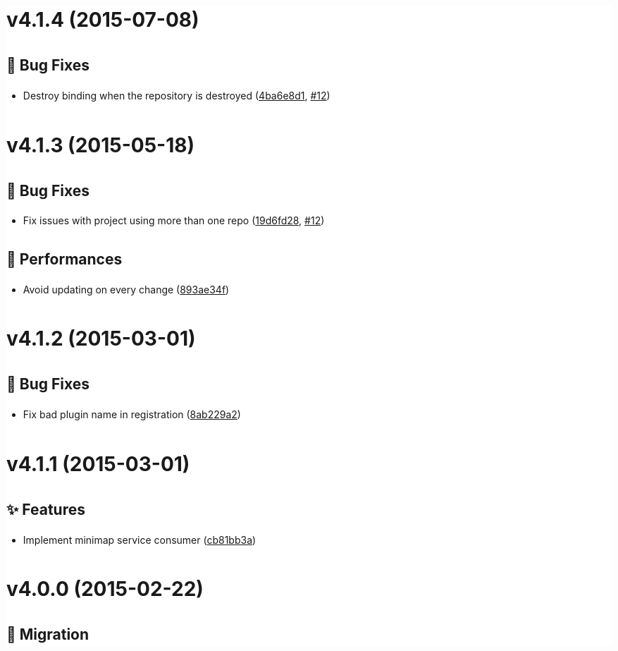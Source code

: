 
<a name="v4.1.4"></a>
# v4.1.4 (2015-07-08)

## :bug: Bug Fixes

- Destroy binding when the repository is destroyed ([4ba6e8d1](https://github.com/atom-minimap/minimap-git-diff/commit/4ba6e8d1b19fc286b6bebbd85e91ea79a315a677), [#12](https://github.com/atom-minimap/minimap-git-diff/issues/12))


<a name="v4.1.3"></a>
# v4.1.3 (2015-05-18)

## :bug: Bug Fixes

- Fix issues with project using more than one repo ([19d6fd28](https://github.com/atom-minimap/minimap-git-diff/commit/19d6fd28d81142b5ebe67d4df4e69ef014a3030d), [#12](https://github.com/atom-minimap/minimap-git-diff/issues/12))

## :racehorse: Performances

- Avoid updating on every change ([893ae34f](https://github.com/atom-minimap/minimap-git-diff/commit/893ae34fc6ac85e885a3e8b555485f9b8e1510eb))

<a name="v4.1.2"></a>
# v4.1.2 (2015-03-01)

## :bug: Bug Fixes

- Fix bad plugin name in registration ([8ab229a2](https://github.com/atom-minimap/minimap-git-diff/commit/8ab229a2e8a0930f682e6fb9c121c7d6bf7e5d29))

<a name="v4.1.1"></a>
# v4.1.1 (2015-03-01)

## :sparkles: Features

- Implement minimap service consumer ([cb81bb3a](https://github.com/atom-minimap/minimap-git-diff/commit/cb81bb3ae8b6d844eb2299c1f83b854a10f4b53f))

<a name="v4.0.0"></a>
# v4.0.0 (2015-02-22)

## :truck: Migration
